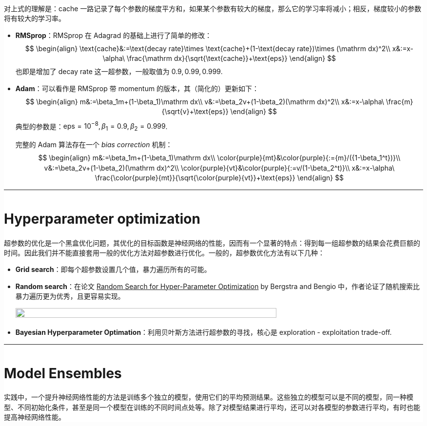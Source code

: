   对上式的理解是：$\text{cache}$ 一路记录了每个参数的梯度平方和，如果某个参数有较大的梯度，那么它的学习率将减小；相反，梯度较小的参数将有较大的学习率。

- **RMSprop**：RMSprop 在 Adagrad 的基础上进行了简单的修改：
  $$
  \begin{align}
  \text{cache}&:=\text{decay rate}\times \text{cache}+(1-\text{decay rate})\times (\mathrm dx)^2\\
  x&:=x-\alpha\ \frac{\mathrm dx}{\sqrt{\text{cache}}+\text{eps}}
  \end{align}
  $$
  也即是增加了 $\text{decay rate}$ 这一超参数，一般取值为 $0.9,0.99,0.999$. 

- **Adam**：可以看作是 RMSprop 带 momentum 的版本，其（简化的）更新如下：
  $$
  \begin{align}
  m&:=\beta_1m+(1-\beta_1)\mathrm dx\\
  v&:=\beta_2v+(1-\beta_2)(\mathrm dx)^2\\
  x&:=x-\alpha\ \frac{m}{\sqrt{v}+\text{eps}}
  \end{align}
  $$
  典型的参数是：$\text{eps}=10^{-8},\beta_1=0.9,\beta_2=0.999$. 

  完整的 Adam 算法存在一个 *bias correction* 机制：
  $$
  \begin{align}
  m&:=\beta_1m+(1-\beta_1)\mathrm dx\\
  \color{purple}{mt}&\color{purple}{:={m}/({1-\beta_1^t})}\\
  v&:=\beta_2v+(1-\beta_2)(\mathrm dx)^2\\
  \color{purple}{vt}&\color{purple}{:=v/(1-\beta_2^t)}\\
  x&:=x-\alpha\ \frac{\color{purple}{mt}}{\sqrt{\color{purple}{vt}}+\text{eps}}
  \end{align}
  $$



---



# Hyperparameter optimization

超参数的优化是一个黑盒优化问题，其优化的目标函数是神经网络的性能，因而有一个显著的特点：得到每一组超参数的结果会花费巨额的时间。因此我们并不能直接套用一般的优化方法对超参数进行优化。一般的，超参数优化方法有以下几种：

- **Grid search**：即每个超参数设置几个值，暴力遍历所有的可能。

- **Random search**：在论文 [Random Search for Hyper-Parameter Optimization](https://www.jmlr.org/papers/volume13/bergstra12a/bergstra12a.pdf) by Bergstra and Bengio 中，作者论证了随机搜索比暴力遍历更为优秀，且更容易实现。

  <img src="grid.jpeg" width="80%" height="80%" />

- **Bayesian Hyperparameter Optimation**：利用贝叶斯方法进行超参数的寻找，核心是 exploration - exploitation trade-off. 



---



# Model Ensembles

实践中，一个提升神经网络性能的方法是训练多个独立的模型，使用它们的平均预测结果。这些独立的模型可以是不同的模型，同一种模型、不同初始化条件，甚至是同一个模型在训练的不同时间点处等。除了对模型结果进行平均，还可以对各模型的参数进行平均，有时也能提高神经网络性能。

